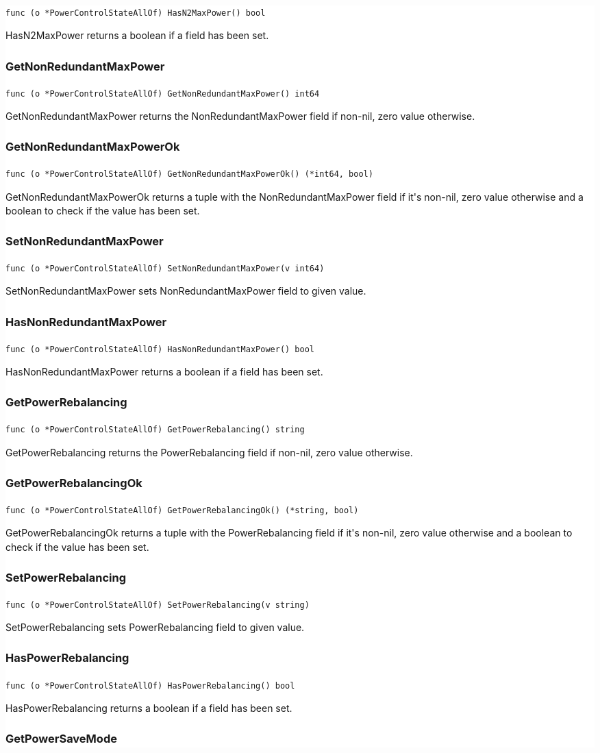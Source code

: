 `func (o *PowerControlStateAllOf) HasN2MaxPower() bool`

HasN2MaxPower returns a boolean if a field has been set.

### GetNonRedundantMaxPower

`func (o *PowerControlStateAllOf) GetNonRedundantMaxPower() int64`

GetNonRedundantMaxPower returns the NonRedundantMaxPower field if non-nil, zero value otherwise.

### GetNonRedundantMaxPowerOk

`func (o *PowerControlStateAllOf) GetNonRedundantMaxPowerOk() (*int64, bool)`

GetNonRedundantMaxPowerOk returns a tuple with the NonRedundantMaxPower field if it's non-nil, zero value otherwise
and a boolean to check if the value has been set.

### SetNonRedundantMaxPower

`func (o *PowerControlStateAllOf) SetNonRedundantMaxPower(v int64)`

SetNonRedundantMaxPower sets NonRedundantMaxPower field to given value.

### HasNonRedundantMaxPower

`func (o *PowerControlStateAllOf) HasNonRedundantMaxPower() bool`

HasNonRedundantMaxPower returns a boolean if a field has been set.

### GetPowerRebalancing

`func (o *PowerControlStateAllOf) GetPowerRebalancing() string`

GetPowerRebalancing returns the PowerRebalancing field if non-nil, zero value otherwise.

### GetPowerRebalancingOk

`func (o *PowerControlStateAllOf) GetPowerRebalancingOk() (*string, bool)`

GetPowerRebalancingOk returns a tuple with the PowerRebalancing field if it's non-nil, zero value otherwise
and a boolean to check if the value has been set.

### SetPowerRebalancing

`func (o *PowerControlStateAllOf) SetPowerRebalancing(v string)`

SetPowerRebalancing sets PowerRebalancing field to given value.

### HasPowerRebalancing

`func (o *PowerControlStateAllOf) HasPowerRebalancing() bool`

HasPowerRebalancing returns a boolean if a field has been set.

### GetPowerSaveMode
